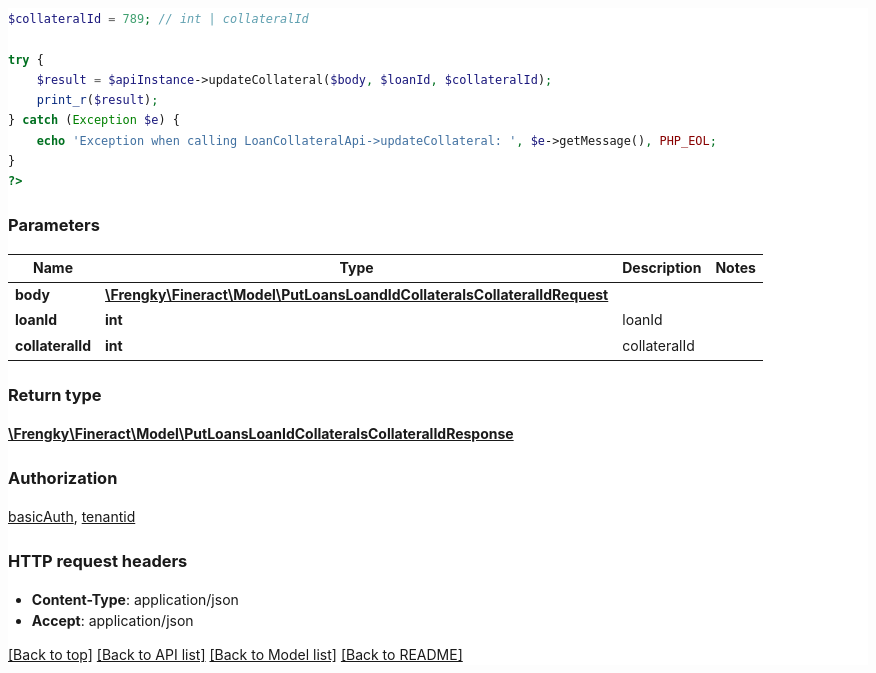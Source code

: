 ```php
$collateralId = 789; // int | collateralId

try {
    $result = $apiInstance->updateCollateral($body, $loanId, $collateralId);
    print_r($result);
} catch (Exception $e) {
    echo 'Exception when calling LoanCollateralApi->updateCollateral: ', $e->getMessage(), PHP_EOL;
}
?>
```

### Parameters

Name | Type | Description  | Notes
------------- | ------------- | ------------- | -------------
 **body** | [**\Frengky\Fineract\Model\PutLoansLoandIdCollateralsCollateralIdRequest**](../Model/PutLoansLoandIdCollateralsCollateralIdRequest.md)|  |
 **loanId** | **int**| loanId |
 **collateralId** | **int**| collateralId |

### Return type

[**\Frengky\Fineract\Model\PutLoansLoanIdCollateralsCollateralIdResponse**](../Model/PutLoansLoanIdCollateralsCollateralIdResponse.md)

### Authorization

[basicAuth](../../README.md#basicAuth), [tenantid](../../README.md#tenantid)

### HTTP request headers

 - **Content-Type**: application/json
 - **Accept**: application/json

[[Back to top]](#) [[Back to API list]](../../README.md#documentation-for-api-endpoints) [[Back to Model list]](../../README.md#documentation-for-models) [[Back to README]](../../README.md)

